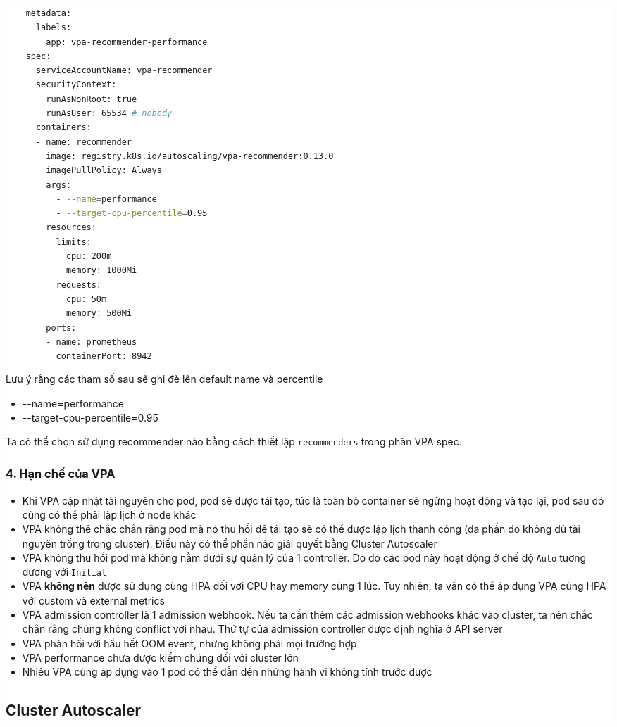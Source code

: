 ```sh
    metadata:
      labels:
        app: vpa-recommender-performance
    spec:
      serviceAccountName: vpa-recommender
      securityContext:
        runAsNonRoot: true
        runAsUser: 65534 # nobody
      containers:
      - name: recommender
        image: registry.k8s.io/autoscaling/vpa-recommender:0.13.0
        imagePullPolicy: Always
        args:
          - --name=performance
          - --target-cpu-percentile=0.95
        resources:
          limits:
            cpu: 200m
            memory: 1000Mi
          requests:
            cpu: 50m
            memory: 500Mi
        ports:
        - name: prometheus
          containerPort: 8942
```

Lưu ý rằng các tham số sau sẽ ghi đè lên default name và percentile
- --name=performance
- --target-cpu-percentile=0.95

Ta có thể chọn sử dụng recommender nào bằng cách thiết lập ```recommenders``` trong phần VPA spec.

### 4. Hạn chế của VPA

- Khi VPA cập nhật tài nguyên cho pod, pod sẽ được tái tạo, tức là toàn bộ container sẽ ngừng hoạt động và tạo lại, pod sau đó cũng có thể phải lập lịch ở node khác
- VPA không thể chắc chắn rằng pod mà nó thu hồi để tái tạo sẽ có thể được lập lịch thành công (đa phần do không đủ tài nguyên trống trong cluster). Điều này có thể phần nào giải quyết bằng Cluster Autoscaler
- VPA không thu hồi pod mà không nằm dưới sự quản lý của 1 controller. Do đó các pod này hoạt động ở chế độ ```Auto``` tương đương với ```Initial```
- VPA **không nên** được sử dụng cùng HPA đối với CPU hay memory cùng 1 lúc. Tuy nhiên, ta vẫn có thể áp dụng VPA cùng HPA với custom và external metrics
- VPA admission controller là 1 admission webhook. Nếu ta cần thêm các admission webhooks khác vào cluster, ta nên chắc chắn rằng chúng không conflict với nhau. Thứ tự của admission controller được định nghĩa ở API server
- VPA phản hồi với hầu hết OOM event, nhưng không phải mọi trường hợp
- VPA performance chưa được kiểm chứng đối với cluster lớn
- Nhiều VPA cùng áp dụng vào 1 pod có thể dẫn đến những hành vi không tính trước được

## Cluster Autoscaler 

